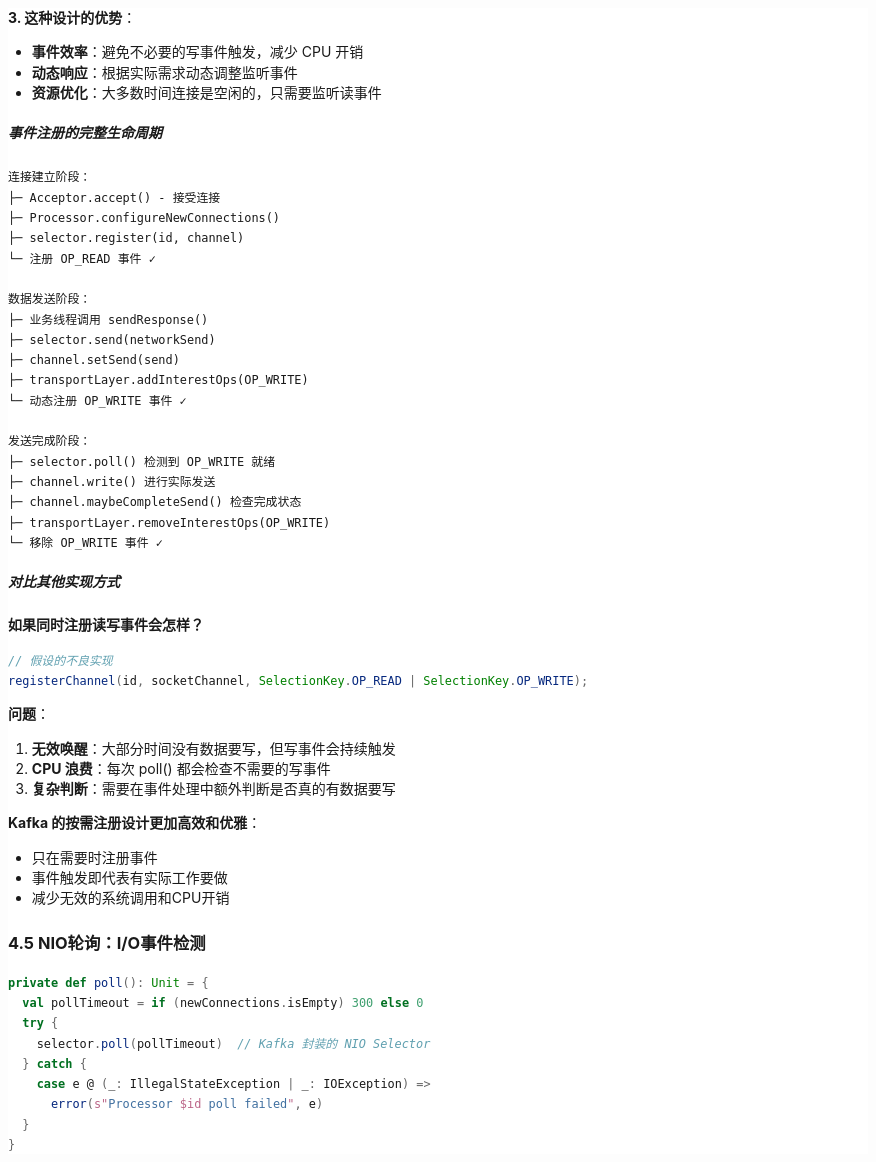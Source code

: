 **3. 这种设计的优势**：

- **事件效率**：避免不必要的写事件触发，减少 CPU 开销
- **动态响应**：根据实际需求动态调整监听事件
- **资源优化**：大多数时间连接是空闲的，只需要监听读事件

##### 事件注册的完整生命周期

```
连接建立阶段：
├─ Acceptor.accept() - 接受连接
├─ Processor.configureNewConnections()
├─ selector.register(id, channel)  
└─ 注册 OP_READ 事件 ✓

数据发送阶段：
├─ 业务线程调用 sendResponse()
├─ selector.send(networkSend)
├─ channel.setSend(send)
├─ transportLayer.addInterestOps(OP_WRITE)
└─ 动态注册 OP_WRITE 事件 ✓

发送完成阶段：
├─ selector.poll() 检测到 OP_WRITE 就绪
├─ channel.write() 进行实际发送
├─ channel.maybeCompleteSend() 检查完成状态
├─ transportLayer.removeInterestOps(OP_WRITE)
└─ 移除 OP_WRITE 事件 ✓
```

##### 对比其他实现方式

**如果同时注册读写事件会怎样？**

```java
// 假设的不良实现
registerChannel(id, socketChannel, SelectionKey.OP_READ | SelectionKey.OP_WRITE);
```

**问题**：
1. **无效唤醒**：大部分时间没有数据要写，但写事件会持续触发
2. **CPU 浪费**：每次 poll() 都会检查不需要的写事件
3. **复杂判断**：需要在事件处理中额外判断是否真的有数据要写

**Kafka 的按需注册设计更加高效和优雅**：
- 只在需要时注册事件
- 事件触发即代表有实际工作要做
- 减少无效的系统调用和CPU开销

### 4.5 NIO轮询：I/O事件检测

```scala
private def poll(): Unit = {
  val pollTimeout = if (newConnections.isEmpty) 300 else 0
  try {
    selector.poll(pollTimeout)  // Kafka 封装的 NIO Selector
  } catch {
    case e @ (_: IllegalStateException | _: IOException) =>
      error(s"Processor $id poll failed", e)
  }
}
```

